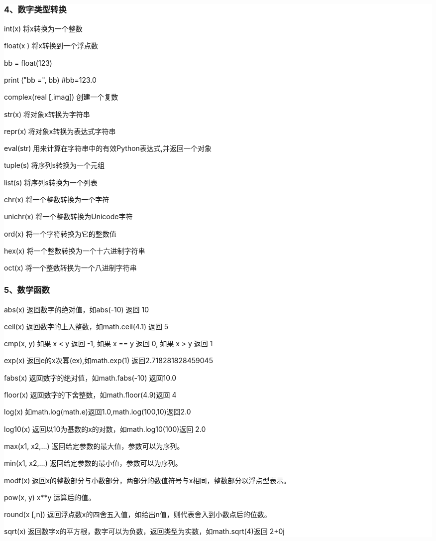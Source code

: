 ### **4、数字类型转换**

int(x) 将x转换为一个整数

float(x ) 将x转换到一个浮点数

bb = float(123)

print ("bb =", bb)   #bb=123.0

complex(real [,imag]) 创建一个复数

str(x) 将对象x转换为字符串

repr(x) 将对象x转换为表达式字符串

eval(str) 用来计算在字符串中的有效Python表达式,并返回一个对象

tuple(s) 将序列s转换为一个元组

list(s) 将序列s转换为一个列表

chr(x) 将一个整数转换为一个字符

unichr(x) 将一个整数转换为Unicode字符

ord(x) 将一个字符转换为它的整数值

hex(x) 将一个整数转换为一个十六进制字符串

oct(x) 将一个整数转换为一个八进制字符串

 

### **5、数学函数**

abs(x)    返回数字的绝对值，如abs(-10) 返回 10

ceil(x)    返回数字的上入整数，如math.ceil(4.1) 返回 5

cmp(x, y) 如果 x < y 返回 -1, 如果 x == y 返回 0, 如果 x > y 返回 1

exp(x)    返回e的x次幂(ex),如math.exp(1) 返回2.718281828459045

fabs(x)    返回数字的绝对值，如math.fabs(-10) 返回10.0

floor(x) 返回数字的下舍整数，如math.floor(4.9)返回 4

log(x)    如math.log(math.e)返回1.0,math.log(100,10)返回2.0

log10(x) 返回以10为基数的x的对数，如math.log10(100)返回 2.0

max(x1, x2,...)    返回给定参数的最大值，参数可以为序列。

min(x1, x2,...)    返回给定参数的最小值，参数可以为序列。

modf(x)    返回x的整数部分与小数部分，两部分的数值符号与x相同，整数部分以浮点型表示。

pow(x, y) x**y 运算后的值。

round(x [,n]) 返回浮点数x的四舍五入值，如给出n值，则代表舍入到小数点后的位数。

sqrt(x)    返回数字x的平方根，数字可以为负数，返回类型为实数，如math.sqrt(4)返回 2+0j

 